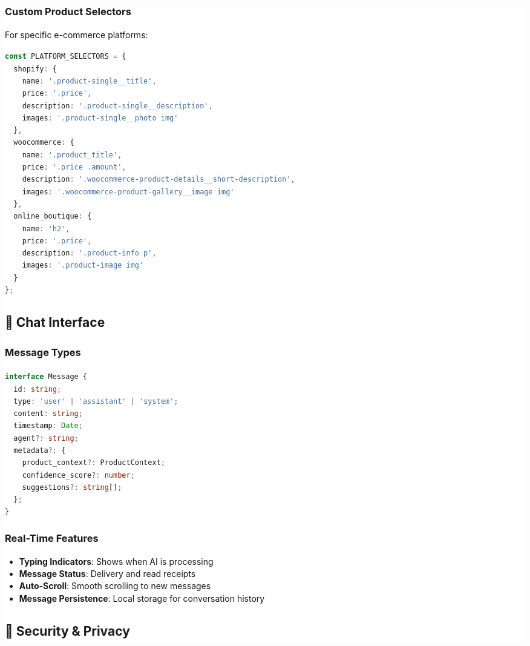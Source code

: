 ### Custom Product Selectors
For specific e-commerce platforms:

```typescript
const PLATFORM_SELECTORS = {
  shopify: {
    name: '.product-single__title',
    price: '.price',
    description: '.product-single__description',
    images: '.product-single__photo img'
  },
  woocommerce: {
    name: '.product_title',
    price: '.price .amount',
    description: '.woocommerce-product-details__short-description',
    images: '.woocommerce-product-gallery__image img'
  },
  online_boutique: {
    name: 'h2',
    price: '.price',
    description: '.product-info p',
    images: '.product-image img'
  }
};
```

## 💬 Chat Interface

### Message Types
```typescript
interface Message {
  id: string;
  type: 'user' | 'assistant' | 'system';
  content: string;
  timestamp: Date;
  agent?: string;
  metadata?: {
    product_context?: ProductContext;
    confidence_score?: number;
    suggestions?: string[];
  };
}
```

### Real-Time Features
- **Typing Indicators**: Shows when AI is processing
- **Message Status**: Delivery and read receipts
- **Auto-Scroll**: Smooth scrolling to new messages
- **Message Persistence**: Local storage for conversation history

## 🔐 Security & Privacy

